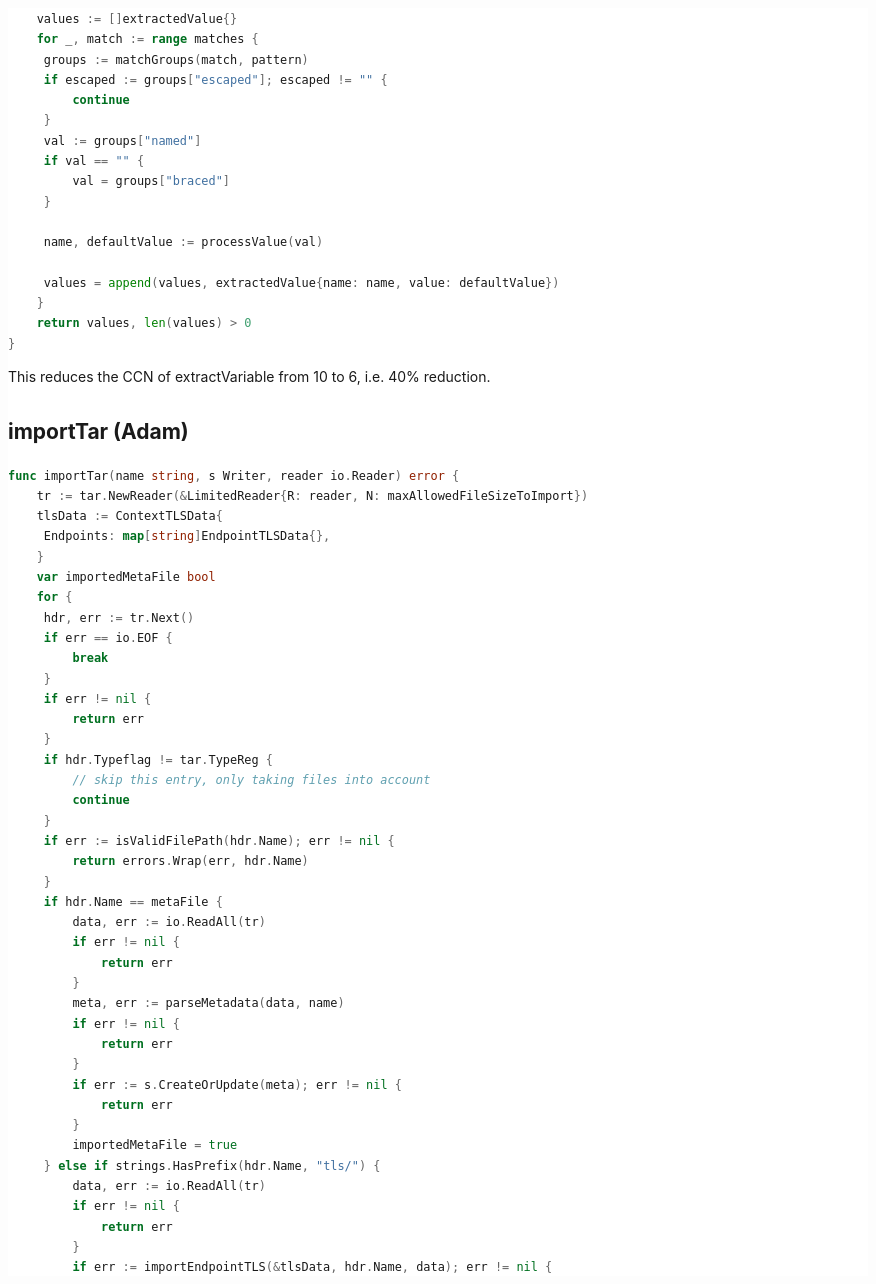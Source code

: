 ```go
    values := []extractedValue{}
    for _, match := range matches {
   	 groups := matchGroups(match, pattern)
   	 if escaped := groups["escaped"]; escaped != "" {
   		 continue
   	 }
   	 val := groups["named"]
   	 if val == "" {
   		 val = groups["braced"]
   	 }
   	 
   	 name, defaultValue := processValue(val)

   	 values = append(values, extractedValue{name: name, value: defaultValue})
    }
    return values, len(values) > 0
}
```
This reduces the CCN of extractVariable from 10 to 6, i.e. 40% reduction.

## importTar (Adam)

```go
func importTar(name string, s Writer, reader io.Reader) error {
    tr := tar.NewReader(&LimitedReader{R: reader, N: maxAllowedFileSizeToImport})
    tlsData := ContextTLSData{
   	 Endpoints: map[string]EndpointTLSData{},
    }
    var importedMetaFile bool
    for {
   	 hdr, err := tr.Next()
   	 if err == io.EOF {
   		 break
   	 }
   	 if err != nil {
   		 return err
   	 }
   	 if hdr.Typeflag != tar.TypeReg {
   		 // skip this entry, only taking files into account
   		 continue
   	 }
   	 if err := isValidFilePath(hdr.Name); err != nil {
   		 return errors.Wrap(err, hdr.Name)
   	 }
   	 if hdr.Name == metaFile {
   		 data, err := io.ReadAll(tr)
   		 if err != nil {
   			 return err
   		 }
   		 meta, err := parseMetadata(data, name)
   		 if err != nil {
   			 return err
   		 }
   		 if err := s.CreateOrUpdate(meta); err != nil {
   			 return err
   		 }
   		 importedMetaFile = true
   	 } else if strings.HasPrefix(hdr.Name, "tls/") {
   		 data, err := io.ReadAll(tr)
   		 if err != nil {
   			 return err
   		 }
   		 if err := importEndpointTLS(&tlsData, hdr.Name, data); err != nil {
```